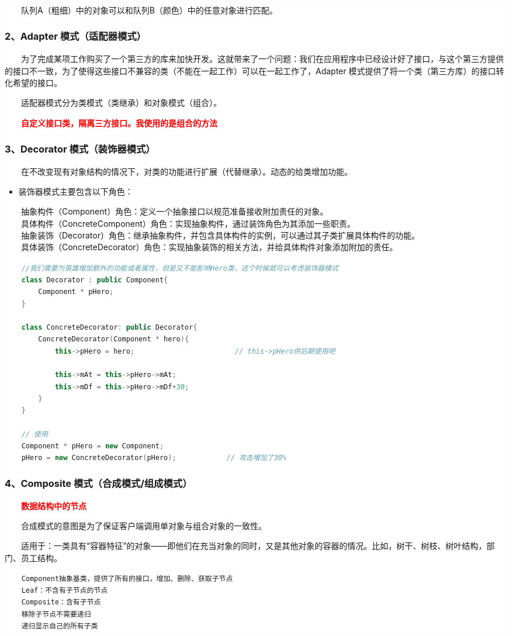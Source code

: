 &emsp;&emsp;队列A（粗细）中的对象可以和队列B（颜色）中的任意对象进行匹配。

### 2、Adapter 模式（适配器模式）

&emsp;&emsp;为了完成某项工作购买了一个第三方的库来加快开发。这就带来了一个问题：我们在应用程序中已经设计好了接口，与这个第三方提供的接口不一致，为了使得这些接口不兼容的类（不能在一起工作）可以在一起工作了，Adapter 模式提供了将一个类（第三方库）的接口转化希望的接口。

&emsp;&emsp;适配器模式分为类模式（类继承）和对象模式（组合）。

&emsp;&emsp;<font color='red'>**自定义接口类，隔离三方接口。我使用的是组合的方法**</font>

### 3、Decorator 模式（装饰器模式）

&emsp;&emsp;在不改变现有对象结构的情况下，对类的功能进行扩展（代替继承）。动态的给类增加功能。

+ 装饰器模式主要包含以下角色：

&emsp;&emsp;抽象构件（Component）角色：定义一个抽象接口以规范准备接收附加责任的对象。  
&emsp;&emsp;具体构件（ConcreteComponent）角色：实现抽象构件，通过装饰角色为其添加一些职责。  
&emsp;&emsp;抽象装饰（Decorator）角色：继承抽象构件，并包含具体构件的实例，可以通过其子类扩展具体构件的功能。  
&emsp;&emsp;具体装饰（ConcreteDecorator）角色：实现抽象装饰的相关方法，并给具体构件对象添加附加的责任。

```cpp
    //我们需要为英雄增加额外的功能或者属性，但是又不能影响Hero类，这个时候就可以考虑装饰器模式
    class Decorator : public Component{
        Component * pHero;        
    }
    
    class ConcreteDecorator: public Decorator{
        ConcreteDecorator(Component * hero){
            this->pHero = hero;                        // this->pHero供后期使用吧
            
            this->mAt = this->pHero->mAt;
            this->mDf = this->pHero->mDf+30;
        }
    }

    // 使用
    Component * pHero = new Component;
    pHero = new ConcreteDecorator(pHero);            // 攻击增加了30%
```

### 4、Composite 模式（合成模式/组成模式）

&emsp;&emsp;<font color='red'>**数据结构中的节点**</font>

&emsp;&emsp;合成模式的意图是为了保证客户端调用单对象与组合对象的一致性。

&emsp;&emsp;适用于：一类具有“容器特征”的对象——即他们在充当对象的同时，又是其他对象的容器的情况。比如，树干、树枝、树叶结构，部门、员工结构。

```cpp
    Component抽象基类，提供了所有的接口，增加、删除、获取子节点
    Leaf：不含有子节点的节点
    Composite：含有子节点
    移除子节点不需要递归
    递归显示自己的所有子类
```
